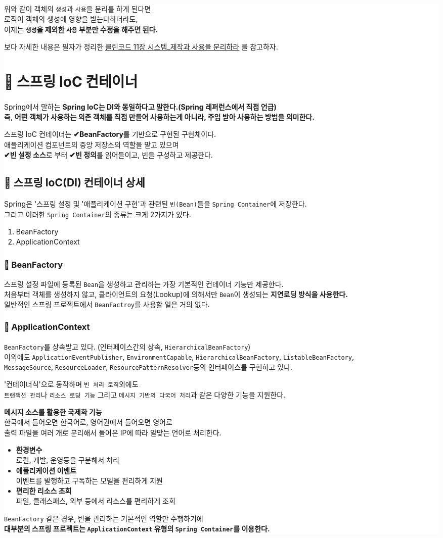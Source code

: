 ```java
```
위와 같이 객체의 `생성`과 `사용`을 분리를 하게 된다면        
로직이 객체의 생성에 영향을 받는다하더라도,            
이제는 **`생성`을 제외한 `사용` 부분만 수정을 해주면 된다.**                    
              
보다 자세한 내용은 필자가 정리한 [클린코드 11장 시스템_제작과 사용을 분리하라](https://github.com/kwj1270/TIL_CleanCode/blob/master/11%20%EC%8B%9C%EC%8A%A4%ED%85%9C.md#%EC%A0%9C%EC%9E%91%EA%B3%BC-%EC%82%AC%EC%9A%A9%EC%9D%84-%EB%B6%84%EB%A6%AC%ED%95%98%EB%9D%BC)
을 참고하자.       
   
# 📕 스프링 IoC 컨테이너
Spring에서 말하는 **Spring IoC는 DI와 동일하다고 말한다.(Spring 레퍼런스에서 직접 언급)**      
즉, **어떤 객체가 사용하는 의존 객체를 직접 만들어 사용하는게 아니라, 주입 받아 사용하는 방법을 의미한다.**  
    
스프링 IoC 컨테이너는 **✔BeanFactory**를 기반으로 구현된 구현체이다.         
애플리케이션 컴포넌트의 중앙 저장소의 역할을 맡고 있으며            
**✔빈 설정 소스**로 부터 **✔빈 정의**를 읽어들이고, 빈을 구성하고 제공한다.           
                    
## 📖 스프링 IoC(DI) 컨테이너 상세              
Spring은 '스프링 설정 및 '애플리케이션 구현'과 관련된 `빈(Bean)`들을 `Spring Container`에 저장한다.                      
그리고 이러한 `Spring Container`의 종류는 크게 2가지가 있다.    
       
1. BeanFactory    
2. ApplicationContext   

### 📄 BeanFactory     
스프링 설정 파일에 등록된 `Bean`을 생성하고 관리하는 가장 기본적인 컨테이너 기능만 제공한다.        
처음부터 객체를 생성하지 않고, 클라이언트의 요청(Lookup)에 의해서만 `Bean`이 생성되는 **지연로딩 방식을 사용한다.**        
일반적인 스프링 프로젝트에서 `BeanFactroy`를 사용할 일은 거의 없다.          
            
### 📄 ApplicationContext     
`BeanFactory`를 상속받고 있다. (인터페이스간의 상속, `HierarchicalBeanFactory`)       
이외에도 `ApplicationEventPublisher`, `EnvironmentCapable`,   `HierarchicalBeanFactory`, `ListableBeanFactory`,           
`MessageSource`, `ResourceLoader`, `ResourcePatternResolver`등의 인터페이스를 구현하고 있다.      
              
'컨테이너식'으로 동작하며 `빈 처리 로직`외에도       
`트랜잭션 관리`나 `리소스 로딩 기능` 그리고 `메시지 기반의 다국어 처리`과 같은 다양한 기능을 지원한다.          
        
**메시지 소스를 활용한 국제화 기능**         
한국에서 들어오면 한국어로, 영어권에서 들어오면 영어로         
출력 파일을 여러 개로 분리해서 들어온 IP에 따라 알맞는 언어로 처리한다.        
   
* **환경변수**     
  로컬, 개발, 운영등을 구분해서 처리   
* **애플리케이션 이벤트**          
  이벤트를 발행하고 구독하는 모델을 편리하게 지원  
* **편리한 리소스 조회**         
  파일, 클래스패스, 외부 등에서 리소스를 편리하게 조회    
                     
`BeanFactory` 같은 경우, 빈을 관리하는 기본적인 역할만 수행하기에               
**대부분의 스프링 프로젝트는 `ApplicationContext` 유형의 `Spring Container`를 이용한다.**                   
  